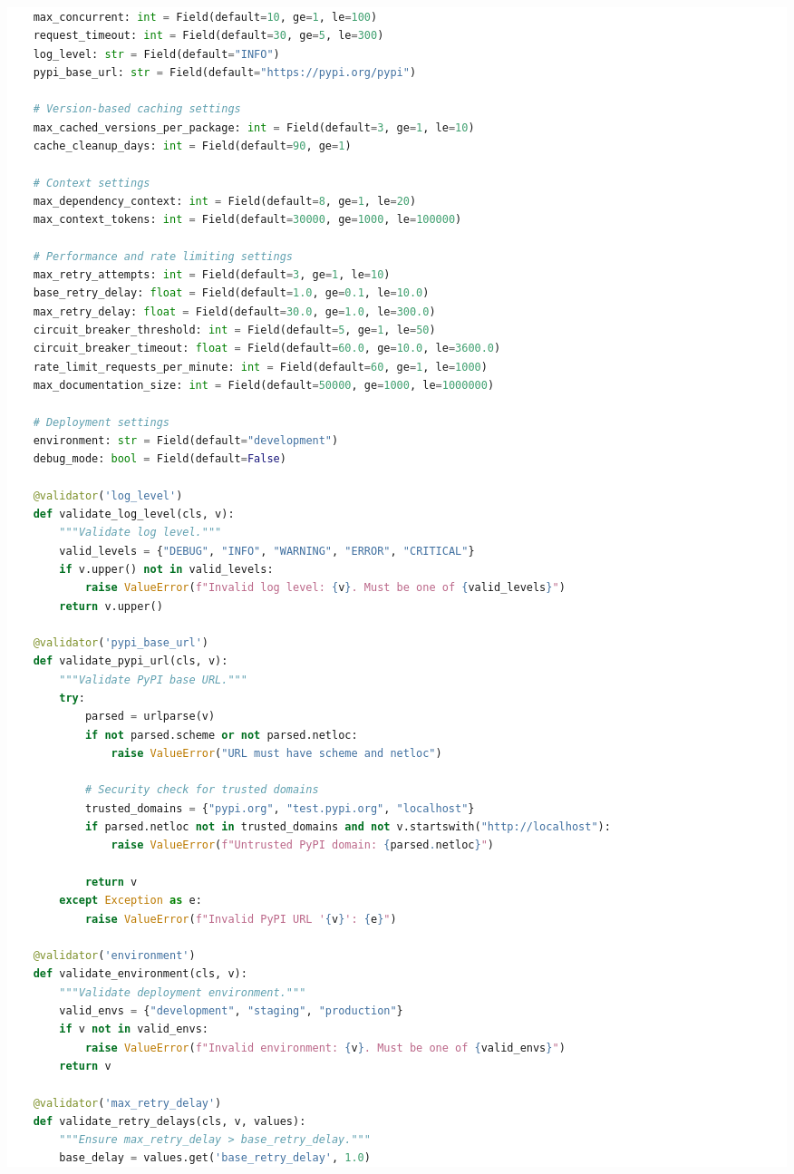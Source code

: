 ```python
    max_concurrent: int = Field(default=10, ge=1, le=100)
    request_timeout: int = Field(default=30, ge=5, le=300)
    log_level: str = Field(default="INFO")
    pypi_base_url: str = Field(default="https://pypi.org/pypi")

    # Version-based caching settings
    max_cached_versions_per_package: int = Field(default=3, ge=1, le=10)
    cache_cleanup_days: int = Field(default=90, ge=1)

    # Context settings
    max_dependency_context: int = Field(default=8, ge=1, le=20)
    max_context_tokens: int = Field(default=30000, ge=1000, le=100000)

    # Performance and rate limiting settings
    max_retry_attempts: int = Field(default=3, ge=1, le=10)
    base_retry_delay: float = Field(default=1.0, ge=0.1, le=10.0)
    max_retry_delay: float = Field(default=30.0, ge=1.0, le=300.0)
    circuit_breaker_threshold: int = Field(default=5, ge=1, le=50)
    circuit_breaker_timeout: float = Field(default=60.0, ge=10.0, le=3600.0)
    rate_limit_requests_per_minute: int = Field(default=60, ge=1, le=1000)
    max_documentation_size: int = Field(default=50000, ge=1000, le=1000000)

    # Deployment settings
    environment: str = Field(default="development")
    debug_mode: bool = Field(default=False)

    @validator('log_level')
    def validate_log_level(cls, v):
        """Validate log level."""
        valid_levels = {"DEBUG", "INFO", "WARNING", "ERROR", "CRITICAL"}
        if v.upper() not in valid_levels:
            raise ValueError(f"Invalid log level: {v}. Must be one of {valid_levels}")
        return v.upper()

    @validator('pypi_base_url')
    def validate_pypi_url(cls, v):
        """Validate PyPI base URL."""
        try:
            parsed = urlparse(v)
            if not parsed.scheme or not parsed.netloc:
                raise ValueError("URL must have scheme and netloc")

            # Security check for trusted domains
            trusted_domains = {"pypi.org", "test.pypi.org", "localhost"}
            if parsed.netloc not in trusted_domains and not v.startswith("http://localhost"):
                raise ValueError(f"Untrusted PyPI domain: {parsed.netloc}")

            return v
        except Exception as e:
            raise ValueError(f"Invalid PyPI URL '{v}': {e}")

    @validator('environment')
    def validate_environment(cls, v):
        """Validate deployment environment."""
        valid_envs = {"development", "staging", "production"}
        if v not in valid_envs:
            raise ValueError(f"Invalid environment: {v}. Must be one of {valid_envs}")
        return v

    @validator('max_retry_delay')
    def validate_retry_delays(cls, v, values):
        """Ensure max_retry_delay > base_retry_delay."""
        base_delay = values.get('base_retry_delay', 1.0)
```